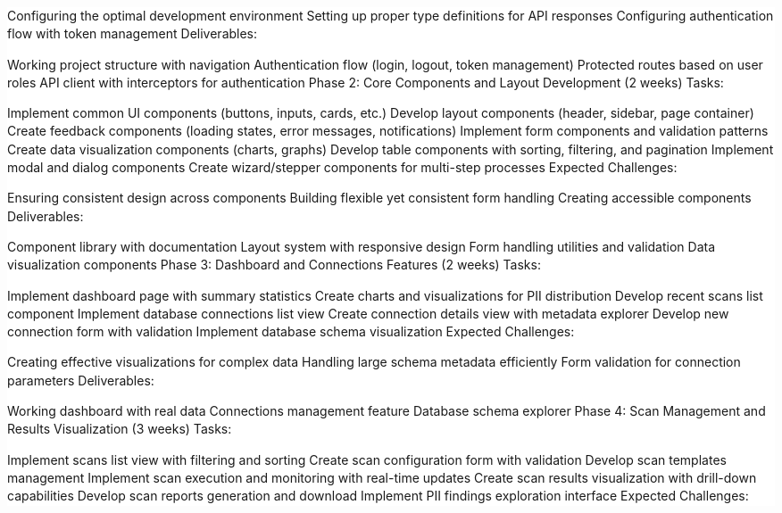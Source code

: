 Configuring the optimal development environment
Setting up proper type definitions for API responses
Configuring authentication flow with token management
Deliverables:

Working project structure with navigation
Authentication flow (login, logout, token management)
Protected routes based on user roles
API client with interceptors for authentication
Phase 2: Core Components and Layout Development (2 weeks)
Tasks:

Implement common UI components (buttons, inputs, cards, etc.)
Develop layout components (header, sidebar, page container)
Create feedback components (loading states, error messages, notifications)
Implement form components and validation patterns
Create data visualization components (charts, graphs)
Develop table components with sorting, filtering, and pagination
Implement modal and dialog components
Create wizard/stepper components for multi-step processes
Expected Challenges:

Ensuring consistent design across components
Building flexible yet consistent form handling
Creating accessible components
Deliverables:

Component library with documentation
Layout system with responsive design
Form handling utilities and validation
Data visualization components
Phase 3: Dashboard and Connections Features (2 weeks)
Tasks:

Implement dashboard page with summary statistics
Create charts and visualizations for PII distribution
Develop recent scans list component
Implement database connections list view
Create connection details view with metadata explorer
Develop new connection form with validation
Implement database schema visualization
Expected Challenges:

Creating effective visualizations for complex data
Handling large schema metadata efficiently
Form validation for connection parameters
Deliverables:

Working dashboard with real data
Connections management feature
Database schema explorer
Phase 4: Scan Management and Results Visualization (3 weeks)
Tasks:

Implement scans list view with filtering and sorting
Create scan configuration form with validation
Develop scan templates management
Implement scan execution and monitoring with real-time updates
Create scan results visualization with drill-down capabilities
Develop scan reports generation and download
Implement PII findings exploration interface
Expected Challenges:
